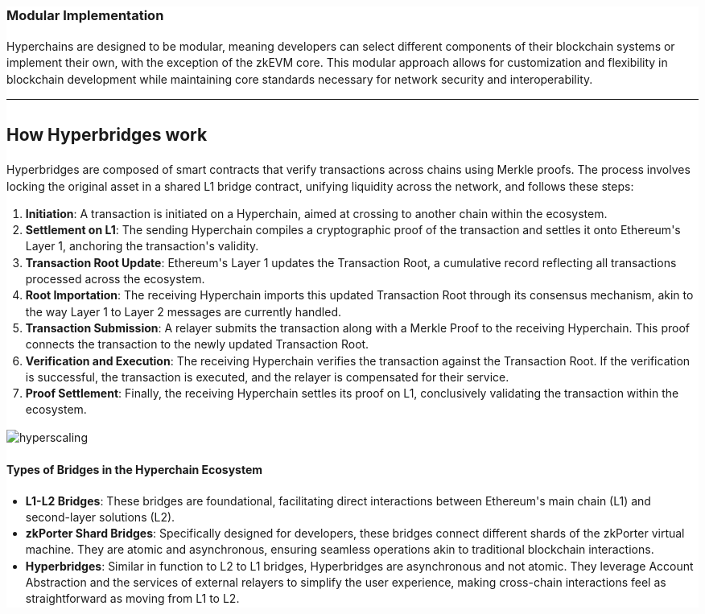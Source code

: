 ### Modular Implementation

Hyperchains are designed to be modular, meaning developers can select different components of their blockchain systems or implement their own,
with the exception of the zkEVM core.
This modular approach allows for customization and flexibility in blockchain development
while maintaining core standards necessary for network security and interoperability.

---
## How Hyperbridges work

Hyperbridges are composed of smart contracts that verify transactions across chains using Merkle proofs.
The process involves locking the original asset in a shared L1 bridge contract, unifying liquidity across the network, and follows these steps:

1. **Initiation**: A transaction is initiated on a Hyperchain, aimed at crossing to another chain within the ecosystem.
2. **Settlement on L1**: The sending Hyperchain compiles a cryptographic proof of the transaction and settles it onto Ethereum's Layer 1,
  anchoring the transaction's validity.
3. **Transaction Root Update**: Ethereum's Layer 1 updates the Transaction Root, a cumulative record reflecting all transactions processed across the ecosystem.
4. **Root Importation**: The receiving Hyperchain imports this updated Transaction Root through its consensus mechanism,
  akin to the way Layer 1 to Layer 2 messages are currently handled.
5. **Transaction Submission**: A relayer submits the transaction along with a Merkle Proof to the receiving Hyperchain.
  This proof connects the transaction to the newly updated Transaction Root.
6. **Verification and Execution**: The receiving Hyperchain verifies the transaction against the Transaction Root.
  If the verification is successful, the transaction is executed, and the relayer is compensated for their service.
7. **Proof Settlement**: Finally, the receiving Hyperchain settles its proof on L1, conclusively validating the transaction within the ecosystem.

![hyperscaling](/images/zk-stack/hyperscalingBridgingFull.png)

#### Types of Bridges in the Hyperchain Ecosystem

- **L1-L2 Bridges**: These bridges are foundational, facilitating direct interactions between Ethereum's main chain (L1) and second-layer solutions (L2).
- **zkPorter Shard Bridges**: Specifically designed for developers, these bridges connect different shards of the zkPorter virtual machine.
  They are atomic and asynchronous, ensuring seamless operations akin to traditional blockchain interactions.
- **Hyperbridges**: Similar in function to L2 to L1 bridges, Hyperbridges are asynchronous and not atomic.
  They leverage Account Abstraction and the services of external relayers to simplify the user experience,
  making cross-chain interactions feel as straightforward as moving from L1 to L2.
